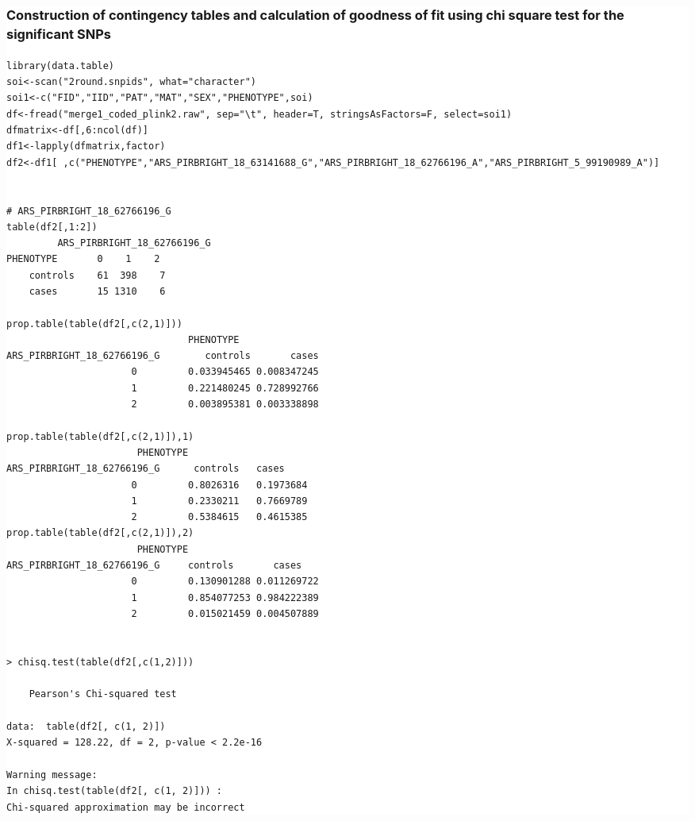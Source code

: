 
### Construction of contingency tables and calculation of goodness of fit using chi square test for the significant SNPs

	library(data.table)
	soi<-scan("2round.snpids", what="character")
	soi1<-c("FID","IID","PAT","MAT","SEX","PHENOTYPE",soi)
	df<-fread("merge1_coded_plink2.raw", sep="\t", header=T, stringsAsFactors=F, select=soi1)
	dfmatrix<-df[,6:ncol(df)]
	df1<-lapply(dfmatrix,factor) 	
	df2<-df1[ ,c("PHENOTYPE","ARS_PIRBRIGHT_18_63141688_G","ARS_PIRBRIGHT_18_62766196_A","ARS_PIRBRIGHT_5_99190989_A")]


	# ARS_PIRBRIGHT_18_62766196_G
	table(df2[,1:2])
	         ARS_PIRBRIGHT_18_62766196_G
	PHENOTYPE    	0    1    2
	    controls   	61  398    7
	    cases	    15 1310    6

	prop.table(table(df2[,c(2,1)]))
                           			PHENOTYPE
	ARS_PIRBRIGHT_18_62766196_G        controls       cases
                          0 		0.033945465 0.008347245
                          1 		0.221480245 0.728992766
                          2 		0.003895381 0.003338898

	prop.table(table(df2[,c(2,1)]),1)
                           PHENOTYPE
	ARS_PIRBRIGHT_18_62766196_G      controls 	cases
                          0 		0.8026316 	0.1973684
                          1 		0.2330211 	0.7669789
                          2 		0.5384615 	0.4615385
	prop.table(table(df2[,c(2,1)]),2)
                           PHENOTYPE
	ARS_PIRBRIGHT_18_62766196_G     controls       cases
                          0 		0.130901288 0.011269722
                          1 		0.854077253 0.984222389
                          2 		0.015021459 0.004507889

	
	> chisq.test(table(df2[,c(1,2)]))

        Pearson's Chi-squared test

	data:  table(df2[, c(1, 2)])
	X-squared = 128.22, df = 2, p-value < 2.2e-16

	Warning message:
	In chisq.test(table(df2[, c(1, 2)])) :
  	Chi-squared approximation may be incorrect
